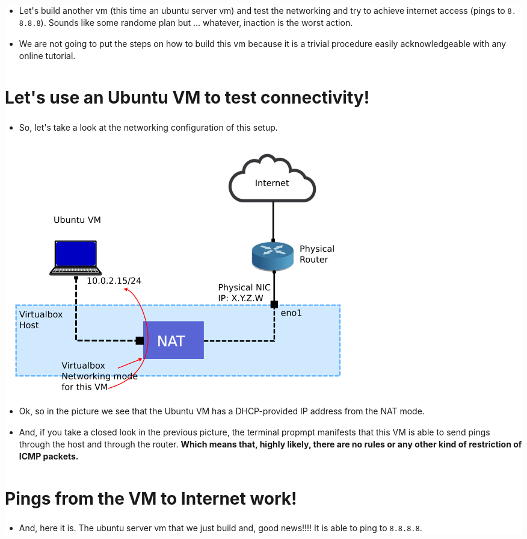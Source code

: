 - Let's build another vm (this time an ubuntu server vm) and test the networking and try to achieve internet access (pings to `8.8.8.8`). Sounds like some randome plan but ... whatever, inaction is the worst action. 

- We are not going to put the steps on how to build this vm because it is a trivial procedure easily acknowledgeable with any online tutorial. 

# Let's use an Ubuntu VM to test connectivity!

- So, let's take a look at the networking configuration of this setup. 

![alt text](assets/images/ubuntu-server-networking.png)

- Ok, so in the picture we see that the Ubuntu VM has a DHCP-provided IP address from the NAT mode. 

- And, if you take a closed look in the previous picture, the terminal propmpt manifests that this VM is able to send pings through the host and through the router. **Which means that, highly likely, there are no rules or any other kind of restriction of ICMP packets.**

# Pings from the VM to Internet work!

- And, here it is. The ubuntu server vm that we just build and, good news!!!! It is able to ping to `8.8.8.8`.
